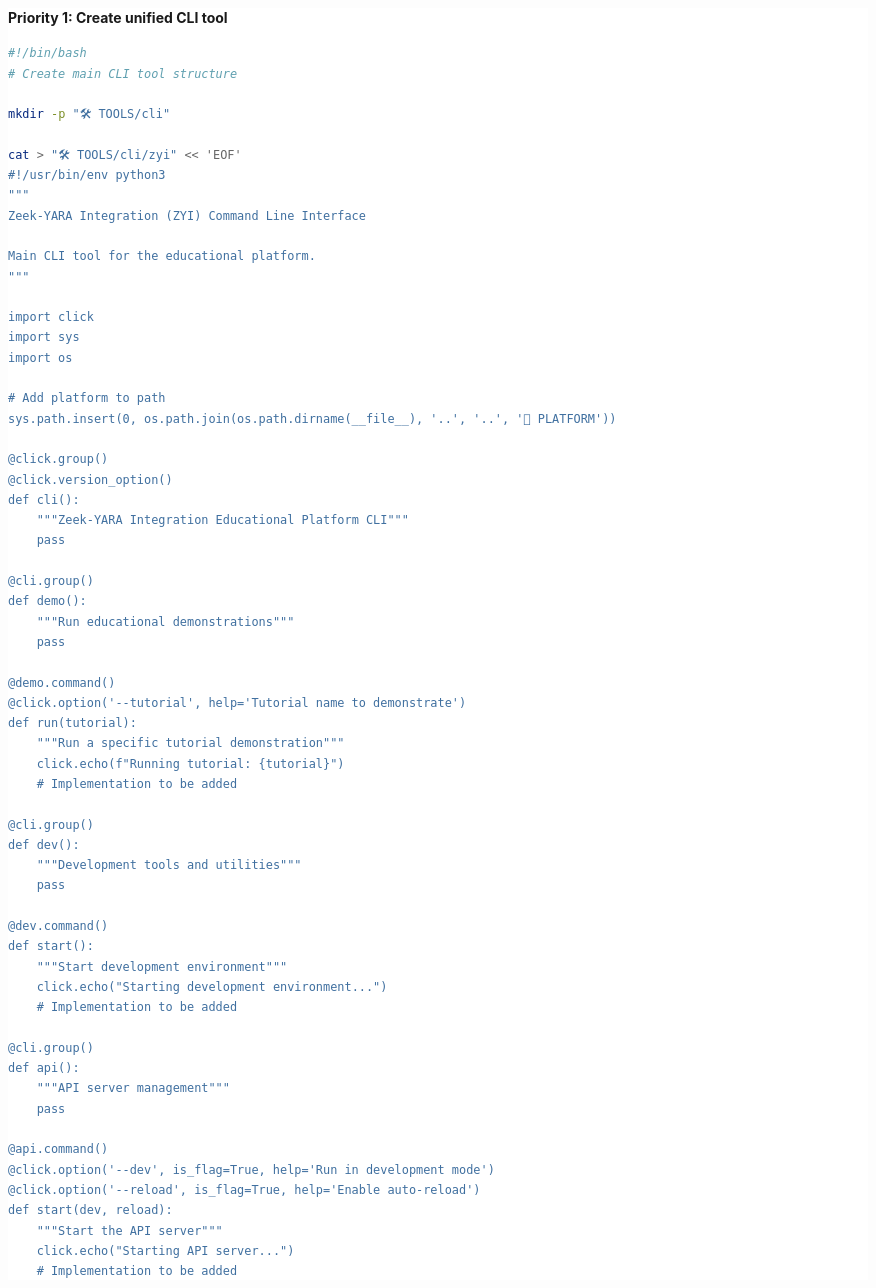 **Priority 1: Create unified CLI tool**

```bash
#!/bin/bash
# Create main CLI tool structure

mkdir -p "🛠️ TOOLS/cli"

cat > "🛠️ TOOLS/cli/zyi" << 'EOF'
#!/usr/bin/env python3
"""
Zeek-YARA Integration (ZYI) Command Line Interface

Main CLI tool for the educational platform.
"""

import click
import sys
import os

# Add platform to path
sys.path.insert(0, os.path.join(os.path.dirname(__file__), '..', '..', '🔧 PLATFORM'))

@click.group()
@click.version_option()
def cli():
    """Zeek-YARA Integration Educational Platform CLI"""
    pass

@cli.group()
def demo():
    """Run educational demonstrations"""
    pass

@demo.command()
@click.option('--tutorial', help='Tutorial name to demonstrate')
def run(tutorial):
    """Run a specific tutorial demonstration"""
    click.echo(f"Running tutorial: {tutorial}")
    # Implementation to be added

@cli.group()
def dev():
    """Development tools and utilities"""
    pass

@dev.command()
def start():
    """Start development environment"""
    click.echo("Starting development environment...")
    # Implementation to be added

@cli.group()
def api():
    """API server management"""
    pass

@api.command()
@click.option('--dev', is_flag=True, help='Run in development mode')
@click.option('--reload', is_flag=True, help='Enable auto-reload')
def start(dev, reload):
    """Start the API server"""
    click.echo("Starting API server...")
    # Implementation to be added
```